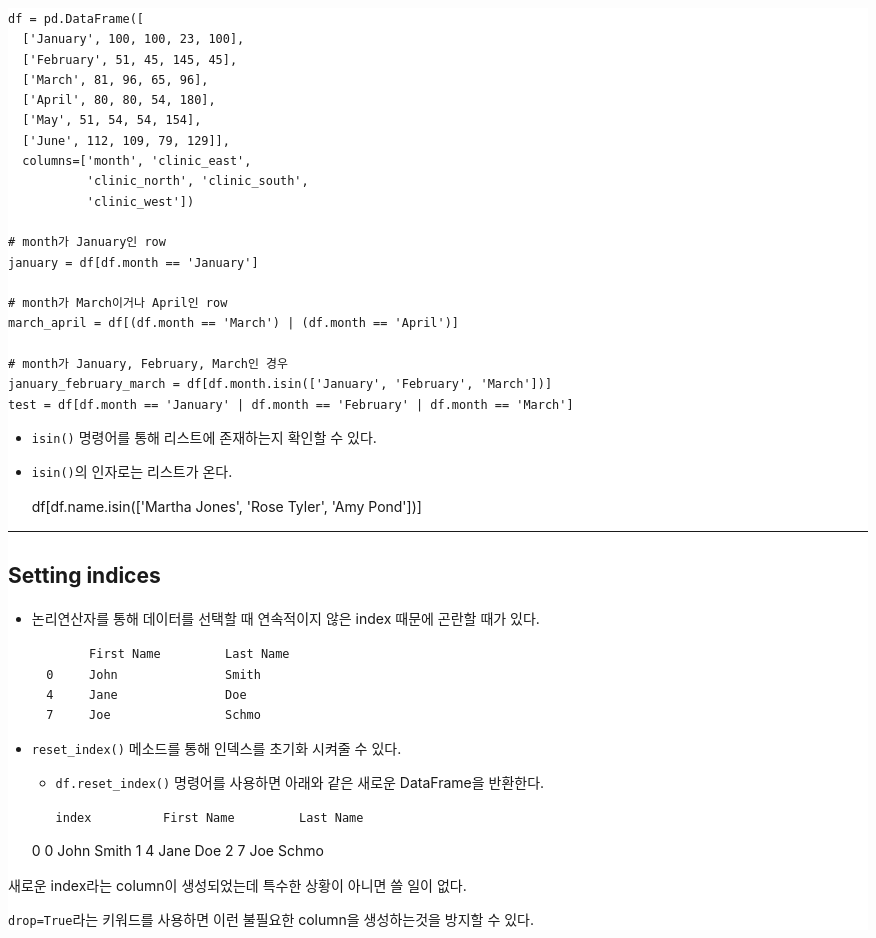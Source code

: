     df = pd.DataFrame([
      ['January', 100, 100, 23, 100],
      ['February', 51, 45, 145, 45],
      ['March', 81, 96, 65, 96],
      ['April', 80, 80, 54, 180],
      ['May', 51, 54, 54, 154],
      ['June', 112, 109, 79, 129]],
      columns=['month', 'clinic_east',
               'clinic_north', 'clinic_south',
               'clinic_west'])
    
    # month가 January인 row
    january = df[df.month == 'January']
    
    # month가 March이거나 April인 row
    march_april = df[(df.month == 'March') | (df.month == 'April')]
    
    # month가 January, February, March인 경우
    january_february_march = df[df.month.isin(['January', 'February', 'March'])]
    test = df[df.month == 'January' | df.month == 'February' | df.month == 'March']

- `isin()` 명령어를 통해 리스트에 존재하는지 확인할 수 있다.
- `isin()`의 인자로는 리스트가 온다.

    df[df.name.isin(['Martha Jones',
         'Rose Tyler',
         'Amy Pond'])]

---

## Setting indices

- 논리연산자를 통해 데이터를 선택할 때 연속적이지 않은 index 때문에 곤란할 때가 있다.

              First Name         Last Name
        0     John               Smith
        4     Jane               Doe
        7     Joe                Schmo

- `reset_index()` 메소드를 통해 인덱스를 초기화 시켜줄 수 있다.
    - `df.reset_index()` 명령어를 사용하면 아래와 같은 새로운 DataFrame을 반환한다.

          index          First Name         Last Name
    0     0              John               Smith
    1     4              Jane               Doe
    2     7              Joe                Schmo

새로운 index라는 column이 생성되었는데 특수한 상황이 아니면 쓸 일이 없다.

`drop=True`라는 키워드를 사용하면 이런 불필요한 column을 생성하는것을 방지할 수 있다.
